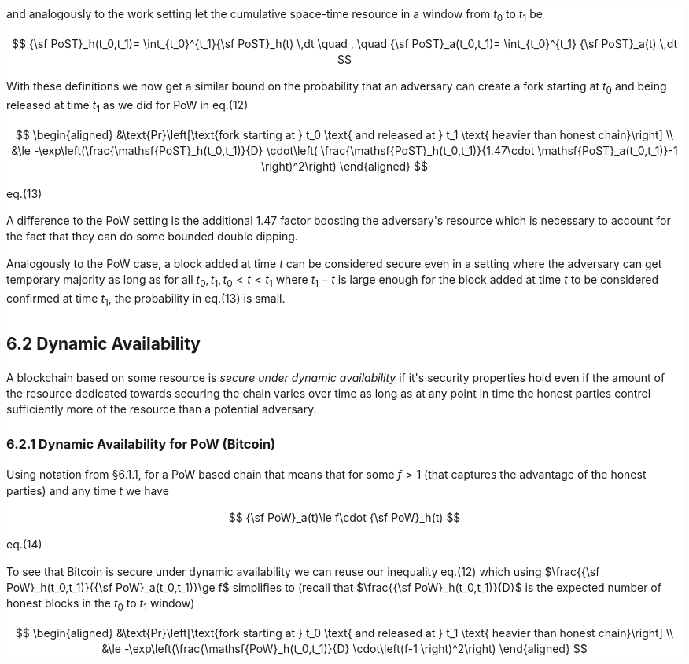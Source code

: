and analogously to the work setting let the cumulative space-time resource in a window from $t_0$ to $t_1$ be

$$
{\sf PoST}_h(t_0,t_1)= \int_{t_0}^{t_1}{\sf PoST}_h(t) \,dt
\quad , \quad
{\sf PoST}_a(t_0,t_1)= \int_{t_0}^{t_1} {\sf PoST}_a(t) \,dt
$$

With these definitions we now get a similar bound on the probability that an adversary can create a fork starting at $t_0$ and being released at time $t_1$ as we did for PoW in eq.(12)

$$
\begin{aligned}
&\text{Pr}\left[\text{fork starting at } t_0 \text{ and released at } t_1 \text{ heavier than honest chain}\right] \\
&\le -\exp\left(\frac{\mathsf{PoST}_h(t_0,t_1)}{D} \cdot\left( \frac{\mathsf{PoST}_h(t_0,t_1)}{1.47\cdot \mathsf{PoST}_a(t_0,t_1)}-1 \right)^2\right)
\end{aligned}
$$

<div class="eqnumber">eq.(13)</div>

A difference to the PoW setting is the additional $1.47$ factor boosting the adversary's resource which is necessary to account for the fact that they can do some bounded double dipping.

Analogously to the PoW case, a block added at time $t$ can be considered secure even in a setting where the adversary can get temporary majority as long as for all $t_0,t_1,t_0<t<t_1$ where $t_1-t$ is large enough for the block added at time $t$ to be considered confirmed at time $t_1$, the probability in eq.(13) is small.

## 6.2 Dynamic Availability

A blockchain based on some resource is _secure under dynamic availability_ if it's security properties hold even if the amount of the resource dedicated towards securing the chain varies over time as long as at any point in time the honest parties control sufficiently more of the resource than a potential adversary.

### 6.2.1 Dynamic Availability for PoW (Bitcoin)

Using notation from §6.1.1, for a PoW based chain that means that for some $f>1$ (that captures the advantage of the honest parties) and any time $t$ we have

$$
{\sf PoW}_a(t)\le f\cdot {\sf PoW}_h(t)
$$

<div class="eqnumber">eq.(14)</div>

To see that Bitcoin is secure under dynamic availability we can reuse our inequality eq.(12) which using $\frac{{\sf PoW}_h(t_0,t_1)}{{\sf PoW}_a(t_0,t_1)}\ge f$ simplifies to (recall that $\frac{{\sf PoW}_h(t_0,t_1)}{D}$ is the expected number of honest blocks in the $t_0$ to $t_1$ window)

$$
\begin{aligned}
&\text{Pr}\left[\text{fork starting at } t_0 \text{ and released at } t_1 \text{ heavier than honest chain}\right] \\
&\le -\exp\left(\frac{\mathsf{PoW}_h(t_0,t_1)}{D} \cdot\left(f-1 \right)^2\right)
\end{aligned}
$$


[^1]: If there's an epoch switch at some $t,t_0<t<t_1$ where the difficulty switches from $D_0$ to $D_1$, let $D$ be the weighted average $D=D_0\frac{t-t_0}{t_1-t_0}+D_1\frac{t_1-t}{t_1-t_0}$.